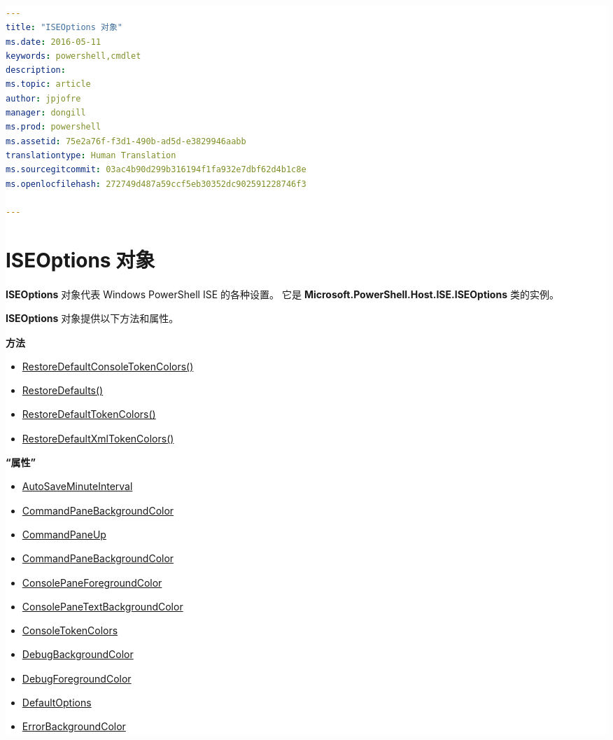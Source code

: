 ```yaml
---
title: "ISEOptions 对象"
ms.date: 2016-05-11
keywords: powershell,cmdlet
description: 
ms.topic: article
author: jpjofre
manager: dongill
ms.prod: powershell
ms.assetid: 75e2a76f-f3d1-490b-ad5d-e3829946aabb
translationtype: Human Translation
ms.sourcegitcommit: 03ac4b90d299b316194f1fa932e7dbf62d4b1c8e
ms.openlocfilehash: 272749d487a59ccf5eb30352dc902591228746f3

---
```


# ISEOptions 对象
  **ISEOptions** 对象代表 Windows PowerShell ISE 的各种设置。 它是 **Microsoft.PowerShell.Host.ISE.ISEOptions** 类的实例。

 **ISEOptions** 对象提供以下方法和属性。

 **方法**

-   [RestoreDefaultConsoleTokenColors()](#rdctc)

-   [RestoreDefaults()](#rd)

-   [RestoreDefaultTokenColors()](#rdtc)

-   [RestoreDefaultXmlTokenColors()](#rdxtc)

 **“属性”**

-   [AutoSaveMinuteInterval](#asmi)

-   [CommandPaneBackgroundColor](#cpbc)

-   [CommandPaneUp](#cpu)

-   [CommandPaneBackgroundColor](#conpbc)

-   [ConsolePaneForegroundColor](#conpfc)

-   [ConsolePaneTextBackgroundColor](#conptbc)

-   [ConsoleTokenColors](#contc)

-   [DebugBackgroundColor](#dbc)

-   [DebugForegroundColor](#dfc)

-   [DefaultOptions](#do)

-   [ErrorBackgroundColor](#ebc)
